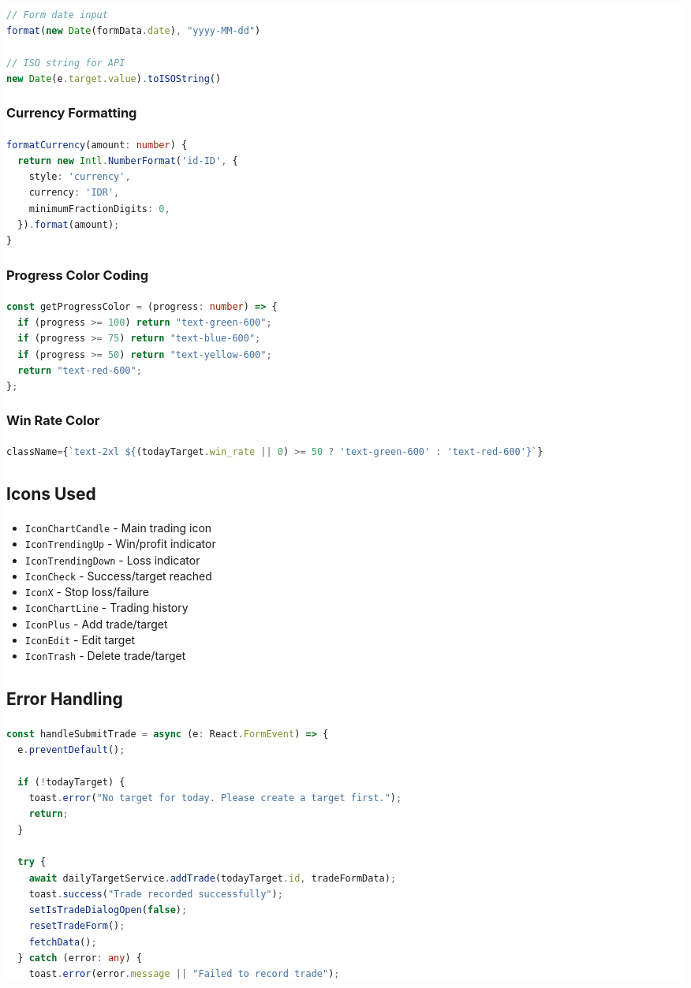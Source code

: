 ```typescript
// Form date input
format(new Date(formData.date), "yyyy-MM-dd")

// ISO string for API
new Date(e.target.value).toISOString()
```

### Currency Formatting
```typescript
formatCurrency(amount: number) {
  return new Intl.NumberFormat('id-ID', {
    style: 'currency',
    currency: 'IDR',
    minimumFractionDigits: 0,
  }).format(amount);
}
```

### Progress Color Coding
```typescript
const getProgressColor = (progress: number) => {
  if (progress >= 100) return "text-green-600";
  if (progress >= 75) return "text-blue-600";
  if (progress >= 50) return "text-yellow-600";
  return "text-red-600";
};
```

### Win Rate Color
```typescript
className={`text-2xl ${(todayTarget.win_rate || 0) >= 50 ? 'text-green-600' : 'text-red-600'}`}
```

## Icons Used
- `IconChartCandle` - Main trading icon
- `IconTrendingUp` - Win/profit indicator
- `IconTrendingDown` - Loss indicator
- `IconCheck` - Success/target reached
- `IconX` - Stop loss/failure
- `IconChartLine` - Trading history
- `IconPlus` - Add trade/target
- `IconEdit` - Edit target
- `IconTrash` - Delete trade/target

## Error Handling

```typescript
const handleSubmitTrade = async (e: React.FormEvent) => {
  e.preventDefault();

  if (!todayTarget) {
    toast.error("No target for today. Please create a target first.");
    return;
  }

  try {
    await dailyTargetService.addTrade(todayTarget.id, tradeFormData);
    toast.success("Trade recorded successfully");
    setIsTradeDialogOpen(false);
    resetTradeForm();
    fetchData();
  } catch (error: any) {
    toast.error(error.message || "Failed to record trade");
```